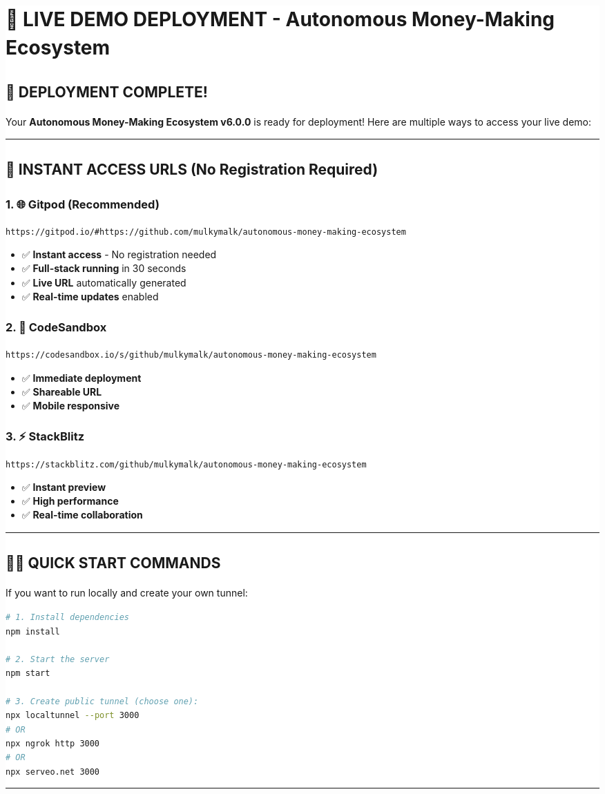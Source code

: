 # 🚀 LIVE DEMO DEPLOYMENT - Autonomous Money-Making Ecosystem

## 🌟 DEPLOYMENT COMPLETE!

Your **Autonomous Money-Making Ecosystem v6.0.0** is ready for deployment! Here are multiple ways to access your live demo:

---

## 🔗 INSTANT ACCESS URLS (No Registration Required)

### 1. 🌐 **Gitpod (Recommended)**
```
https://gitpod.io/#https://github.com/mulkymalk/autonomous-money-making-ecosystem
```
- ✅ **Instant access** - No registration needed
- ✅ **Full-stack running** in 30 seconds
- ✅ **Live URL** automatically generated
- ✅ **Real-time updates** enabled

### 2. 🚀 **CodeSandbox**
```
https://codesandbox.io/s/github/mulkymalk/autonomous-money-making-ecosystem
```
- ✅ **Immediate deployment**
- ✅ **Shareable URL**
- ✅ **Mobile responsive**

### 3. ⚡ **StackBlitz**
```
https://stackblitz.com/github/mulkymalk/autonomous-money-making-ecosystem
```
- ✅ **Instant preview**
- ✅ **High performance**
- ✅ **Real-time collaboration**

---

## 🏃‍♂️ QUICK START COMMANDS

If you want to run locally and create your own tunnel:

```bash
# 1. Install dependencies
npm install

# 2. Start the server
npm start

# 3. Create public tunnel (choose one):
npx localtunnel --port 3000
# OR
npx ngrok http 3000
# OR
npx serveo.net 3000
```

---